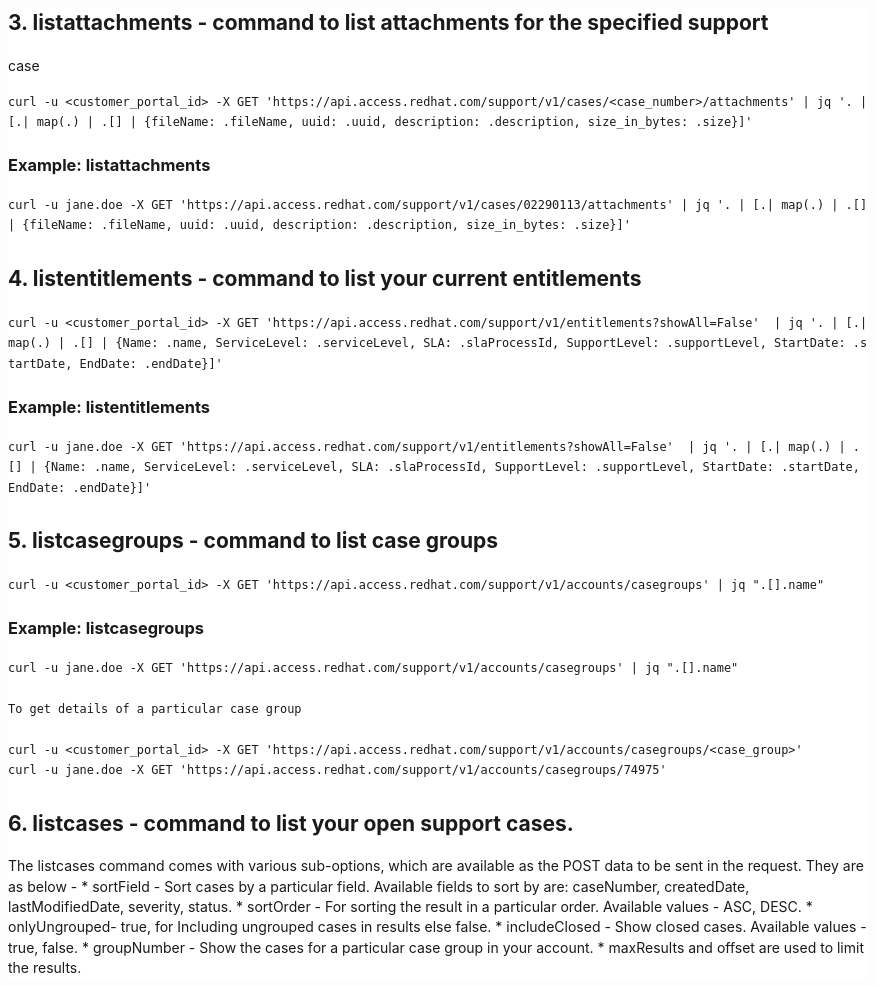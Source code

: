 ## 3. listattachments - command to list attachments for the specified support
case
```
curl -u <customer_portal_id> -X GET 'https://api.access.redhat.com/support/v1/cases/<case_number>/attachments' | jq '. | [.| map(.) | .[] | {fileName: .fileName, uuid: .uuid, description: .description, size_in_bytes: .size}]'
```
### Example: listattachments
```
curl -u jane.doe -X GET 'https://api.access.redhat.com/support/v1/cases/02290113/attachments' | jq '. | [.| map(.) | .[] | {fileName: .fileName, uuid: .uuid, description: .description, size_in_bytes: .size}]'
```

## 4. listentitlements - command to list your current entitlements
```
curl -u <customer_portal_id> -X GET 'https://api.access.redhat.com/support/v1/entitlements?showAll=False'  | jq '. | [.| map(.) | .[] | {Name: .name, ServiceLevel: .serviceLevel, SLA: .slaProcessId, SupportLevel: .supportLevel, StartDate: .startDate, EndDate: .endDate}]'
```
### Example: listentitlements
```
curl -u jane.doe -X GET 'https://api.access.redhat.com/support/v1/entitlements?showAll=False'  | jq '. | [.| map(.) | .[] | {Name: .name, ServiceLevel: .serviceLevel, SLA: .slaProcessId, SupportLevel: .supportLevel, StartDate: .startDate, EndDate: .endDate}]'
```

## 5. listcasegroups - command to list case groups
```
curl -u <customer_portal_id> -X GET 'https://api.access.redhat.com/support/v1/accounts/casegroups' | jq ".[].name"
```
### Example: listcasegroups
```
curl -u jane.doe -X GET 'https://api.access.redhat.com/support/v1/accounts/casegroups' | jq ".[].name"

To get details of a particular case group

curl -u <customer_portal_id> -X GET 'https://api.access.redhat.com/support/v1/accounts/casegroups/<case_group>'
curl -u jane.doe -X GET 'https://api.access.redhat.com/support/v1/accounts/casegroups/74975'
```

## 6. listcases - command to list your open support cases.
The listcases command comes with various sub-options, which are available as the POST data to be sent in the request. They are as below -
    * sortField - Sort cases by a particular field. Available fields to sort by are: caseNumber, createdDate, lastModifiedDate, severity, status.
    * sortOrder - For sorting the result in a particular order. Available values - ASC, DESC.
    * onlyUngrouped- true, for Including ungrouped cases in results else false.
    * includeClosed - Show closed cases. Available values - true, false.
    * groupNumber - Show the cases for a particular case group in your account.
    * maxResults and offset are used to limit the results.


[//]: # ( vim: set ai noet nu sts=4 sw=4 ts=4 tw=78 filetype=markdown :)